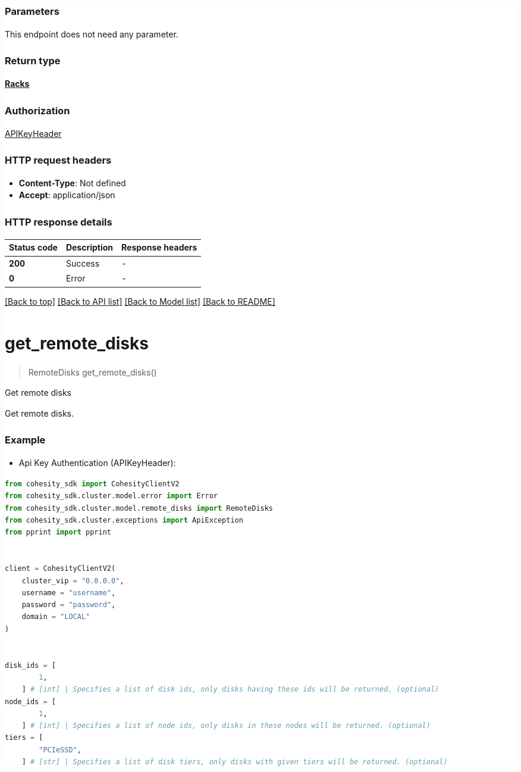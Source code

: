 
### Parameters
This endpoint does not need any parameter.

### Return type

[**Racks**](Racks.md)

### Authorization

[APIKeyHeader](../README.md#APIKeyHeader)

### HTTP request headers

 - **Content-Type**: Not defined
 - **Accept**: application/json


### HTTP response details
| Status code | Description | Response headers |
|-------------|-------------|------------------|
**200** | Success |  -  |
**0** | Error |  -  |

[[Back to top]](#) [[Back to API list]](../README.md#documentation-for-api-endpoints) [[Back to Model list]](../README.md#documentation-for-models) [[Back to README]](../README.md)

# **get_remote_disks**
> RemoteDisks get_remote_disks()

Get remote disks

Get remote disks.

### Example

* Api Key Authentication (APIKeyHeader):
```python
from cohesity_sdk import CohesityClientV2
from cohesity_sdk.cluster.model.error import Error
from cohesity_sdk.cluster.model.remote_disks import RemoteDisks
from cohesity_sdk.cluster.exceptions import ApiException
from pprint import pprint


client = CohesityClientV2(
	cluster_vip = "0.0.0.0",
	username = "username",
	password = "password",
	domain = "LOCAL"
)


disk_ids = [
        1,
    ] # [int] | Specifies a list of disk ids, only disks having these ids will be returned. (optional)
node_ids = [
        1,
    ] # [int] | Specifies a list of node ids, only disks in these nodes will be returned. (optional)
tiers = [
        "PCIeSSD",
    ] # [str] | Specifies a list of disk tiers, only disks with given tiers will be returned. (optional)
```